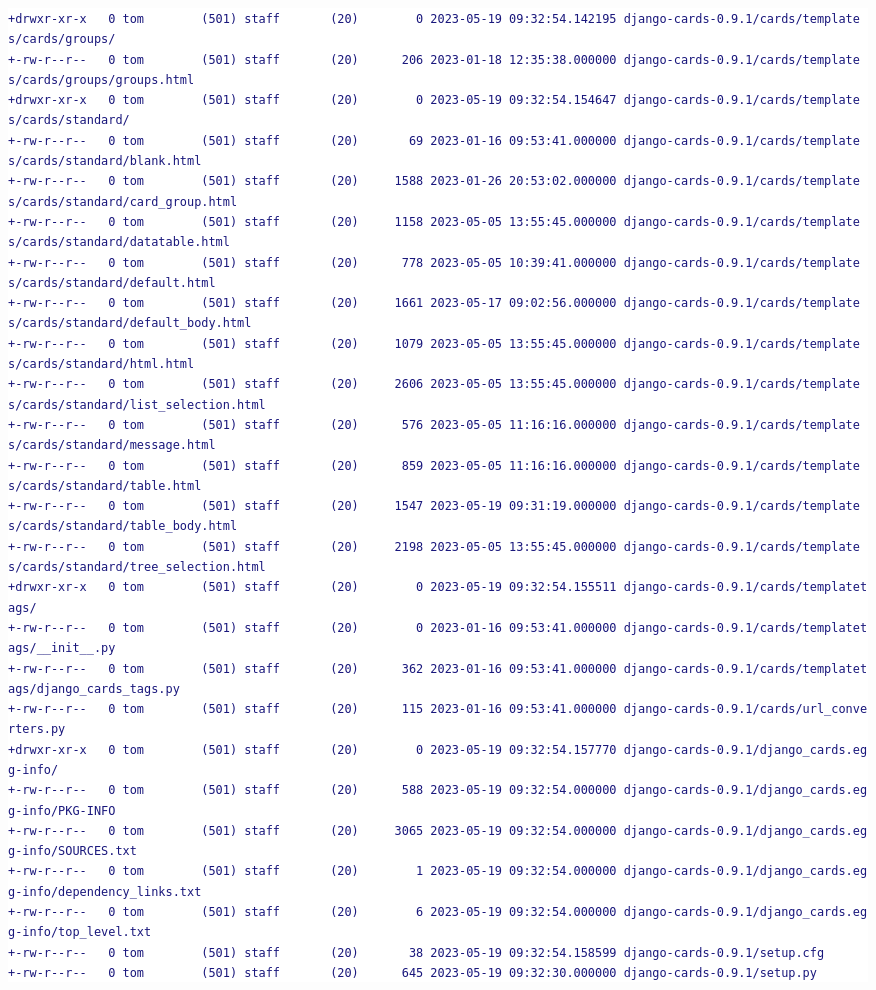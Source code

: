 ```diff
+drwxr-xr-x   0 tom        (501) staff       (20)        0 2023-05-19 09:32:54.142195 django-cards-0.9.1/cards/templates/cards/groups/
+-rw-r--r--   0 tom        (501) staff       (20)      206 2023-01-18 12:35:38.000000 django-cards-0.9.1/cards/templates/cards/groups/groups.html
+drwxr-xr-x   0 tom        (501) staff       (20)        0 2023-05-19 09:32:54.154647 django-cards-0.9.1/cards/templates/cards/standard/
+-rw-r--r--   0 tom        (501) staff       (20)       69 2023-01-16 09:53:41.000000 django-cards-0.9.1/cards/templates/cards/standard/blank.html
+-rw-r--r--   0 tom        (501) staff       (20)     1588 2023-01-26 20:53:02.000000 django-cards-0.9.1/cards/templates/cards/standard/card_group.html
+-rw-r--r--   0 tom        (501) staff       (20)     1158 2023-05-05 13:55:45.000000 django-cards-0.9.1/cards/templates/cards/standard/datatable.html
+-rw-r--r--   0 tom        (501) staff       (20)      778 2023-05-05 10:39:41.000000 django-cards-0.9.1/cards/templates/cards/standard/default.html
+-rw-r--r--   0 tom        (501) staff       (20)     1661 2023-05-17 09:02:56.000000 django-cards-0.9.1/cards/templates/cards/standard/default_body.html
+-rw-r--r--   0 tom        (501) staff       (20)     1079 2023-05-05 13:55:45.000000 django-cards-0.9.1/cards/templates/cards/standard/html.html
+-rw-r--r--   0 tom        (501) staff       (20)     2606 2023-05-05 13:55:45.000000 django-cards-0.9.1/cards/templates/cards/standard/list_selection.html
+-rw-r--r--   0 tom        (501) staff       (20)      576 2023-05-05 11:16:16.000000 django-cards-0.9.1/cards/templates/cards/standard/message.html
+-rw-r--r--   0 tom        (501) staff       (20)      859 2023-05-05 11:16:16.000000 django-cards-0.9.1/cards/templates/cards/standard/table.html
+-rw-r--r--   0 tom        (501) staff       (20)     1547 2023-05-19 09:31:19.000000 django-cards-0.9.1/cards/templates/cards/standard/table_body.html
+-rw-r--r--   0 tom        (501) staff       (20)     2198 2023-05-05 13:55:45.000000 django-cards-0.9.1/cards/templates/cards/standard/tree_selection.html
+drwxr-xr-x   0 tom        (501) staff       (20)        0 2023-05-19 09:32:54.155511 django-cards-0.9.1/cards/templatetags/
+-rw-r--r--   0 tom        (501) staff       (20)        0 2023-01-16 09:53:41.000000 django-cards-0.9.1/cards/templatetags/__init__.py
+-rw-r--r--   0 tom        (501) staff       (20)      362 2023-01-16 09:53:41.000000 django-cards-0.9.1/cards/templatetags/django_cards_tags.py
+-rw-r--r--   0 tom        (501) staff       (20)      115 2023-01-16 09:53:41.000000 django-cards-0.9.1/cards/url_converters.py
+drwxr-xr-x   0 tom        (501) staff       (20)        0 2023-05-19 09:32:54.157770 django-cards-0.9.1/django_cards.egg-info/
+-rw-r--r--   0 tom        (501) staff       (20)      588 2023-05-19 09:32:54.000000 django-cards-0.9.1/django_cards.egg-info/PKG-INFO
+-rw-r--r--   0 tom        (501) staff       (20)     3065 2023-05-19 09:32:54.000000 django-cards-0.9.1/django_cards.egg-info/SOURCES.txt
+-rw-r--r--   0 tom        (501) staff       (20)        1 2023-05-19 09:32:54.000000 django-cards-0.9.1/django_cards.egg-info/dependency_links.txt
+-rw-r--r--   0 tom        (501) staff       (20)        6 2023-05-19 09:32:54.000000 django-cards-0.9.1/django_cards.egg-info/top_level.txt
+-rw-r--r--   0 tom        (501) staff       (20)       38 2023-05-19 09:32:54.158599 django-cards-0.9.1/setup.cfg
+-rw-r--r--   0 tom        (501) staff       (20)      645 2023-05-19 09:32:30.000000 django-cards-0.9.1/setup.py
```
